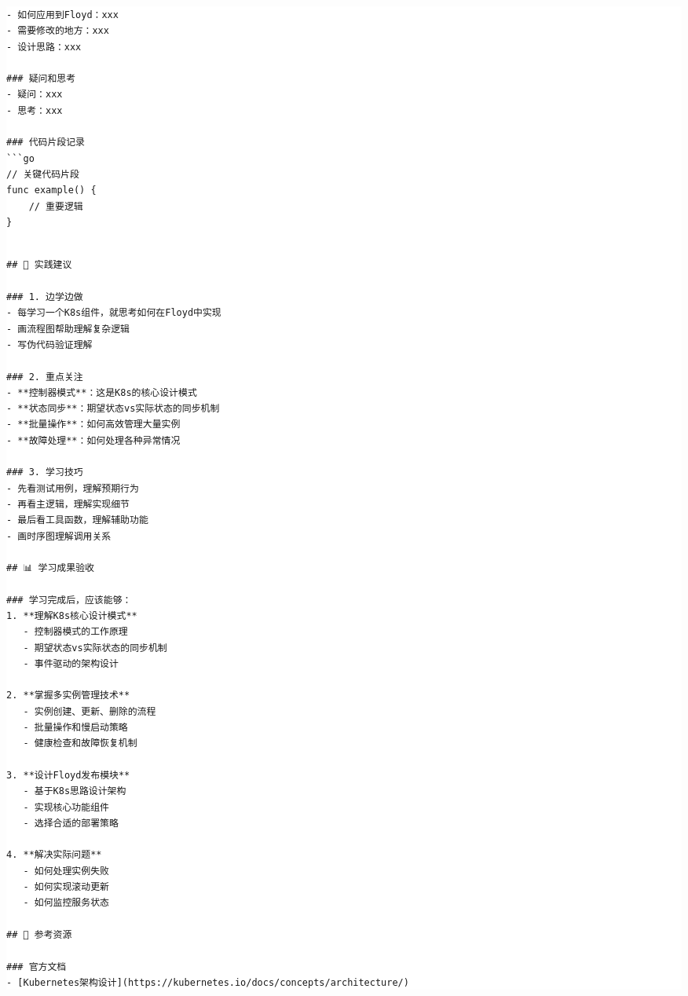 ```
- 如何应用到Floyd：xxx
- 需要修改的地方：xxx
- 设计思路：xxx

### 疑问和思考
- 疑问：xxx
- 思考：xxx

### 代码片段记录
```go
// 关键代码片段
func example() {
    // 重要逻辑
}
```
```

## 🚀 实践建议

### 1. 边学边做
- 每学习一个K8s组件，就思考如何在Floyd中实现
- 画流程图帮助理解复杂逻辑
- 写伪代码验证理解

### 2. 重点关注
- **控制器模式**：这是K8s的核心设计模式
- **状态同步**：期望状态vs实际状态的同步机制
- **批量操作**：如何高效管理大量实例
- **故障处理**：如何处理各种异常情况

### 3. 学习技巧
- 先看测试用例，理解预期行为
- 再看主逻辑，理解实现细节
- 最后看工具函数，理解辅助功能
- 画时序图理解调用关系

## 📊 学习成果验收

### 学习完成后，应该能够：
1. **理解K8s核心设计模式**
   - 控制器模式的工作原理
   - 期望状态vs实际状态的同步机制
   - 事件驱动的架构设计

2. **掌握多实例管理技术**
   - 实例创建、更新、删除的流程
   - 批量操作和慢启动策略
   - 健康检查和故障恢复机制

3. **设计Floyd发布模块**
   - 基于K8s思路设计架构
   - 实现核心功能组件
   - 选择合适的部署策略

4. **解决实际问题**
   - 如何处理实例失败
   - 如何实现滚动更新
   - 如何监控服务状态

## 📖 参考资源

### 官方文档
- [Kubernetes架构设计](https://kubernetes.io/docs/concepts/architecture/)
```